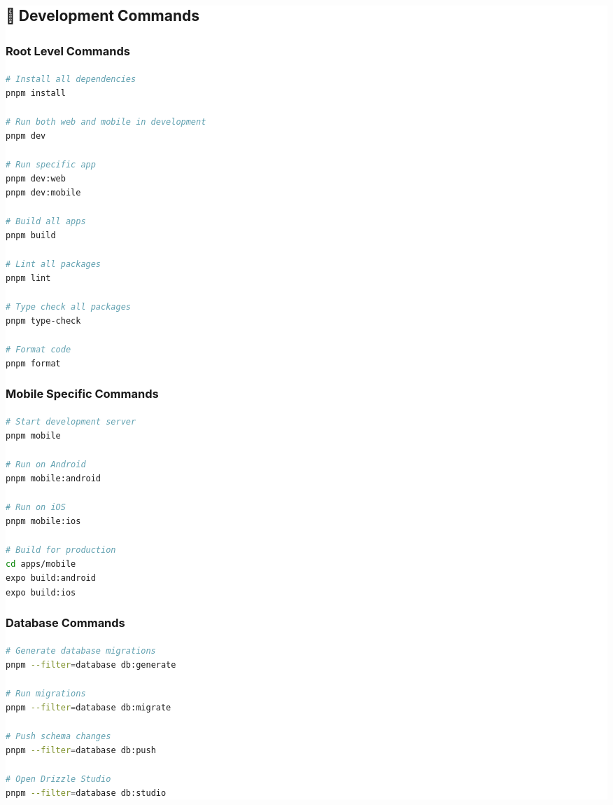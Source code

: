 ## 🔧 Development Commands

### Root Level Commands

```bash
# Install all dependencies
pnpm install

# Run both web and mobile in development
pnpm dev

# Run specific app
pnpm dev:web
pnpm dev:mobile

# Build all apps
pnpm build

# Lint all packages
pnpm lint

# Type check all packages
pnpm type-check

# Format code
pnpm format
```

### Mobile Specific Commands

```bash
# Start development server
pnpm mobile

# Run on Android
pnpm mobile:android

# Run on iOS
pnpm mobile:ios

# Build for production
cd apps/mobile
expo build:android
expo build:ios
```

### Database Commands

```bash
# Generate database migrations
pnpm --filter=database db:generate

# Run migrations
pnpm --filter=database db:migrate

# Push schema changes
pnpm --filter=database db:push

# Open Drizzle Studio
pnpm --filter=database db:studio
```
